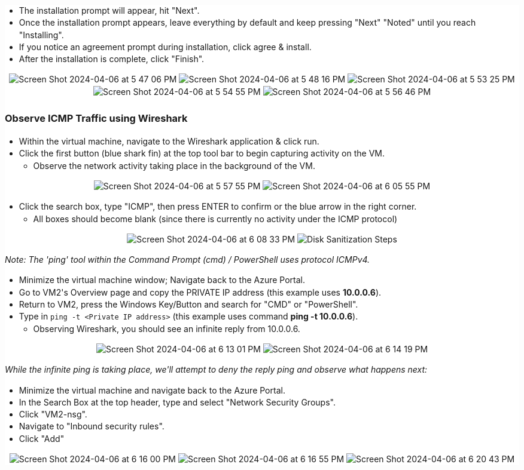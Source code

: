 - The installation prompt will appear, hit "Next".
- Once the installation prompt appears, leave everything by default and keep pressing "Next"       "Noted" until you reach "Installing".
- If you notice an agreement prompt during installation, click agree & install.
- After the installation is complete, click "Finish".
<p align="center">
<img width="518" alt="Screen Shot 2024-04-06 at 5 47 06 PM" src="https://github.com/TerikaJ/azure-network-protocols/assets/136477450/7c830896-2069-454b-b79f-4212b04d21ab">
<img width="520" alt="Screen Shot 2024-04-06 at 5 48 16 PM" src="https://github.com/TerikaJ/azure-network-protocols/assets/136477450/e1c4de7c-16b8-433a-9038-032c0fad69c9">
<img width="520" alt="Screen Shot 2024-04-06 at 5 53 25 PM" src="https://github.com/TerikaJ/azure-network-protocols/assets/136477450/2c9401d3-ea33-4139-b9fb-b04050639c01">
<img width="519" alt="Screen Shot 2024-04-06 at 5 54 55 PM" src="https://github.com/TerikaJ/azure-network-protocols/assets/136477450/92f9e307-beb3-482b-8eec-9f7ceb4650af">
<img width="517" alt="Screen Shot 2024-04-06 at 5 56 46 PM" src="https://github.com/TerikaJ/azure-network-protocols/assets/136477450/b461809e-9b29-43da-be7d-a851bbe8e5fd">
</p>

<h3>Observe ICMP Traffic using Wireshark</h3>

- Within the virtual machine, navigate to the Wireshark application & click run. 
- Click the first button (blue shark fin) at the top tool bar to begin capturing activity on the   VM.
  - Observe the network activity taking place in the background of the VM.
<p align="center">
<img width="331" alt="Screen Shot 2024-04-06 at 5 57 55 PM" src="https://github.com/TerikaJ/azure-network-protocols/assets/136477450/79dda0ef-6d46-4088-8de4-fcad4b7c3495">
<img width="786" alt="Screen Shot 2024-04-06 at 6 05 55 PM" src="https://github.com/TerikaJ/azure-network-protocols/assets/136477450/2d617a3c-85d6-404a-ba77-562160ffdaad">
</p>

- Click the search box, type "ICMP", then press ENTER to confirm or the blue arrow in the right    corner.
  - All boxes should become blank (since there is currently no activity under the ICMP protocol)
<p align="center">
<img width="793" alt="Screen Shot 2024-04-06 at 6 08 33 PM" src="https://github.com/TerikaJ/azure-network-protocols/assets/136477450/61b4c71e-cd68-48dd-bdea-6789236c46bd">
<img src="https://i.imgur.com/a4jfqVg.jpg" height="100%" width="100%" alt="Disk Sanitization Steps"/>
</p>

_Note: The 'ping' tool within the Command Prompt (cmd) / PowerShell uses protocol ICMPv4._
- Minimize the virtual machine window; Navigate back to the Azure Portal.
- Go to VM2's Overview page and copy the PRIVATE IP address (this example uses **10.0.0.6**).
- Return to VM2, press the Windows Key/Button and search for "CMD" or "PowerShell".
- Type in `ping -t <Private IP address>` (this example uses command **ping -t 10.0.0.6**).
  - Observing Wireshark, you should see an infinite reply from 10.0.0.6.
<p align="center">
<img width="775" alt="Screen Shot 2024-04-06 at 6 13 01 PM" src="https://github.com/TerikaJ/azure-network-protocols/assets/136477450/e6599114-2602-4bfa-9337-baeb0a4c5b5a">
<img width="1521" alt="Screen Shot 2024-04-06 at 6 14 19 PM" src="https://github.com/TerikaJ/azure-network-protocols/assets/136477450/7516e8a8-837e-4c9f-973c-6ffd63637f6b">
</p>

_While the infinite ping is taking place, we'll attempt to deny the reply ping and observe what happens next:_
- Minimize the virtual machine and navigate back to the Azure Portal.
- In the Search Box at the top header, type and select "Network Security Groups".
- Click "VM2-nsg".
- Navigate to "Inbound security rules".
- Click "Add"
<p align="center">
<img width="439" alt="Screen Shot 2024-04-06 at 6 16 00 PM" src="https://github.com/TerikaJ/azure-network-protocols/assets/136477450/82a13686-c962-4ede-bd5b-5ded74c84543">
<img width="1052" alt="Screen Shot 2024-04-06 at 6 16 55 PM" src="https://github.com/TerikaJ/azure-network-protocols/assets/136477450/91e46276-c390-49d4-9d0b-4ae97e57deff">
<img width="1048" alt="Screen Shot 2024-04-06 at 6 20 43 PM" src="https://github.com/TerikaJ/azure-network-protocols/assets/136477450/f45e43e3-e37c-46fb-a3e8-81c896c6ce9c">
</p>
